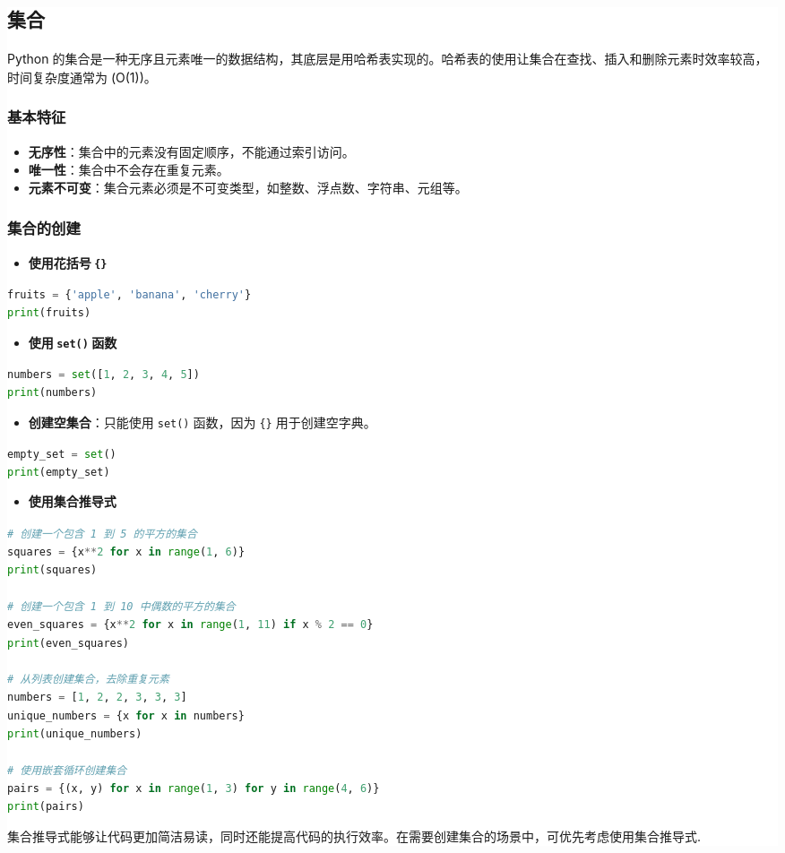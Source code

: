 ## 集合

Python 的集合是一种无序且元素唯一的数据结构，其底层是用哈希表实现的。哈希表的使用让集合在查找、插入和删除元素时效率较高，时间复杂度通常为 \(O(1)\)。

### 基本特征

- **无序性**：集合中的元素没有固定顺序，不能通过索引访问。
- **唯一性**：集合中不会存在重复元素。
- **元素不可变**：集合元素必须是不可变类型，如整数、浮点数、字符串、元组等。

### 集合的创建

- **使用花括号 `{}`**

```python
fruits = {'apple', 'banana', 'cherry'}
print(fruits)
```

- **使用 `set()` 函数**

```python
numbers = set([1, 2, 3, 4, 5])
print(numbers)
```

- **创建空集合**：只能使用 `set()` 函数，因为 `{}` 用于创建空字典。

```python
empty_set = set()
print(empty_set)
```

+ **使用集合推导式**

```python
# 创建一个包含 1 到 5 的平方的集合
squares = {x**2 for x in range(1, 6)}
print(squares)

# 创建一个包含 1 到 10 中偶数的平方的集合
even_squares = {x**2 for x in range(1, 11) if x % 2 == 0}
print(even_squares)

# 从列表创建集合，去除重复元素
numbers = [1, 2, 2, 3, 3, 3]
unique_numbers = {x for x in numbers}
print(unique_numbers)

# 使用嵌套循环创建集合
pairs = {(x, y) for x in range(1, 3) for y in range(4, 6)}
print(pairs)
```

集合推导式能够让代码更加简洁易读，同时还能提高代码的执行效率。在需要创建集合的场景中，可优先考虑使用集合推导式.
